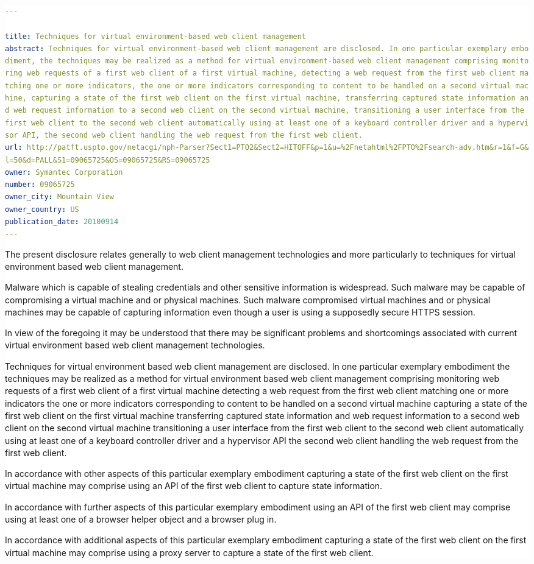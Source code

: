 ```yaml
---

title: Techniques for virtual environment-based web client management
abstract: Techniques for virtual environment-based web client management are disclosed. In one particular exemplary embodiment, the techniques may be realized as a method for virtual environment-based web client management comprising monitoring web requests of a first web client of a first virtual machine, detecting a web request from the first web client matching one or more indicators, the one or more indicators corresponding to content to be handled on a second virtual machine, capturing a state of the first web client on the first virtual machine, transferring captured state information and web request information to a second web client on the second virtual machine, transitioning a user interface from the first web client to the second web client automatically using at least one of a keyboard controller driver and a hypervisor API, the second web client handling the web request from the first web client.
url: http://patft.uspto.gov/netacgi/nph-Parser?Sect1=PTO2&Sect2=HITOFF&p=1&u=%2Fnetahtml%2FPTO%2Fsearch-adv.htm&r=1&f=G&l=50&d=PALL&S1=09065725&OS=09065725&RS=09065725
owner: Symantec Corporation
number: 09065725
owner_city: Mountain View
owner_country: US
publication_date: 20100914
---
```

The present disclosure relates generally to web client management technologies and more particularly to techniques for virtual environment based web client management.

Malware which is capable of stealing credentials and other sensitive information is widespread. Such malware may be capable of compromising a virtual machine and or physical machines. Such malware compromised virtual machines and or physical machines may be capable of capturing information even though a user is using a supposedly secure HTTPS session.

In view of the foregoing it may be understood that there may be significant problems and shortcomings associated with current virtual environment based web client management technologies.

Techniques for virtual environment based web client management are disclosed. In one particular exemplary embodiment the techniques may be realized as a method for virtual environment based web client management comprising monitoring web requests of a first web client of a first virtual machine detecting a web request from the first web client matching one or more indicators the one or more indicators corresponding to content to be handled on a second virtual machine capturing a state of the first web client on the first virtual machine transferring captured state information and web request information to a second web client on the second virtual machine transitioning a user interface from the first web client to the second web client automatically using at least one of a keyboard controller driver and a hypervisor API the second web client handling the web request from the first web client.

In accordance with other aspects of this particular exemplary embodiment capturing a state of the first web client on the first virtual machine may comprise using an API of the first web client to capture state information.

In accordance with further aspects of this particular exemplary embodiment using an API of the first web client may comprise using at least one of a browser helper object and a browser plug in.

In accordance with additional aspects of this particular exemplary embodiment capturing a state of the first web client on the first virtual machine may comprise using a proxy server to capture a state of the first web client.
